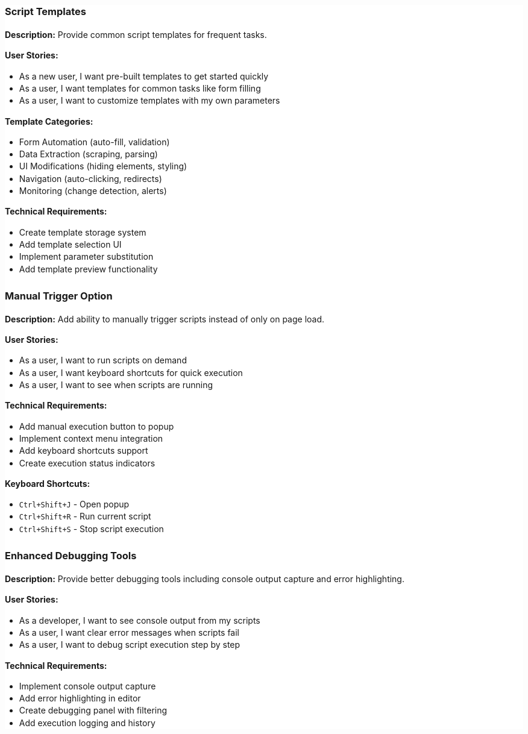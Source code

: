 ### Script Templates

**Description:** Provide common script templates for frequent tasks.

**User Stories:**
- As a new user, I want pre-built templates to get started quickly
- As a user, I want templates for common tasks like form filling
- As a user, I want to customize templates with my own parameters

**Template Categories:**
- Form Automation (auto-fill, validation)
- Data Extraction (scraping, parsing)
- UI Modifications (hiding elements, styling)
- Navigation (auto-clicking, redirects)
- Monitoring (change detection, alerts)

**Technical Requirements:**
- Create template storage system
- Add template selection UI
- Implement parameter substitution
- Add template preview functionality

### Manual Trigger Option

**Description:** Add ability to manually trigger scripts instead of only on page load.

**User Stories:**
- As a user, I want to run scripts on demand
- As a user, I want keyboard shortcuts for quick execution
- As a user, I want to see when scripts are running

**Technical Requirements:**
- Add manual execution button to popup
- Implement context menu integration
- Add keyboard shortcuts support
- Create execution status indicators

**Keyboard Shortcuts:**
- `Ctrl+Shift+J` - Open popup
- `Ctrl+Shift+R` - Run current script
- `Ctrl+Shift+S` - Stop script execution

### Enhanced Debugging Tools

**Description:** Provide better debugging tools including console output capture and error highlighting.

**User Stories:**
- As a developer, I want to see console output from my scripts
- As a user, I want clear error messages when scripts fail
- As a user, I want to debug script execution step by step

**Technical Requirements:**
- Implement console output capture
- Add error highlighting in editor
- Create debugging panel with filtering
- Add execution logging and history

